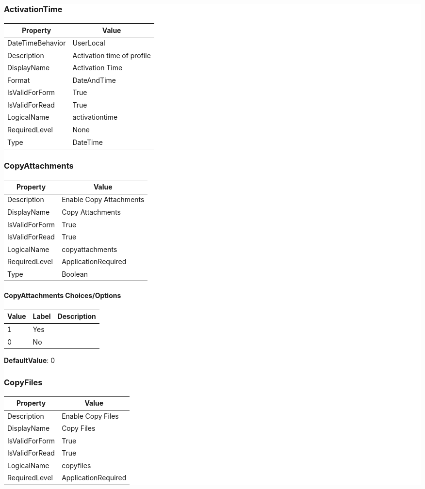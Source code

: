
### <a name="BKMK_ActivationTime"></a> ActivationTime

|Property|Value|
|--------|-----|
|DateTimeBehavior|UserLocal|
|Description|Activation time of profile|
|DisplayName|Activation Time|
|Format|DateAndTime|
|IsValidForForm|True|
|IsValidForRead|True|
|LogicalName|activationtime|
|RequiredLevel|None|
|Type|DateTime|


### <a name="BKMK_CopyAttachments"></a> CopyAttachments

|Property|Value|
|--------|-----|
|Description|Enable Copy Attachments|
|DisplayName|Copy Attachments|
|IsValidForForm|True|
|IsValidForRead|True|
|LogicalName|copyattachments|
|RequiredLevel|ApplicationRequired|
|Type|Boolean|

#### CopyAttachments Choices/Options

|Value|Label|Description|
|-----|-----|--------|
|1|Yes||
|0|No||

**DefaultValue**: 0



### <a name="BKMK_CopyFiles"></a> CopyFiles

|Property|Value|
|--------|-----|
|Description|Enable Copy Files|
|DisplayName|Copy Files|
|IsValidForForm|True|
|IsValidForRead|True|
|LogicalName|copyfiles|
|RequiredLevel|ApplicationRequired|